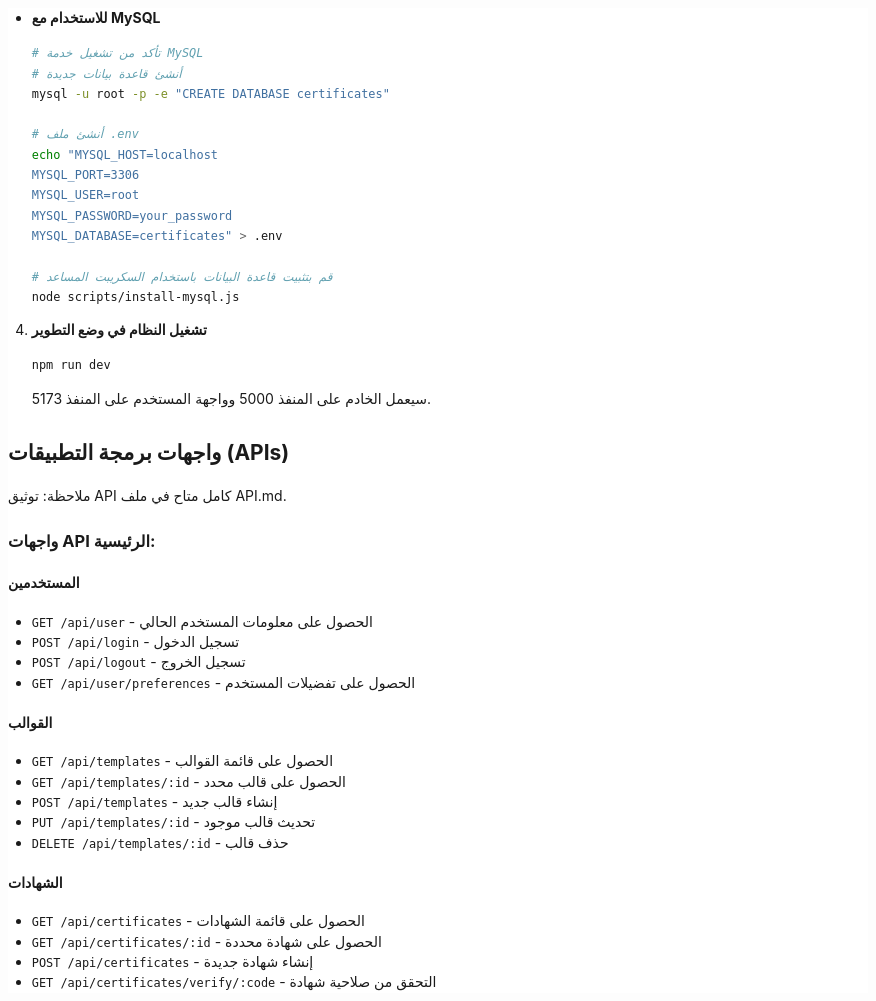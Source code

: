    - **للاستخدام مع MySQL**
     ```bash
     # تأكد من تشغيل خدمة MySQL
     # أنشئ قاعدة بيانات جديدة
     mysql -u root -p -e "CREATE DATABASE certificates"
     
     # أنشئ ملف .env
     echo "MYSQL_HOST=localhost
     MYSQL_PORT=3306
     MYSQL_USER=root
     MYSQL_PASSWORD=your_password
     MYSQL_DATABASE=certificates" > .env
     
     # قم بتثبيت قاعدة البيانات باستخدام السكريبت المساعد
     node scripts/install-mysql.js
     ```

4. **تشغيل النظام في وضع التطوير**
   ```bash
   npm run dev
   ```
   سيعمل الخادم على المنفذ 5000 وواجهة المستخدم على المنفذ 5173.

## واجهات برمجة التطبيقات (APIs)

ملاحظة: توثيق API كامل متاح في ملف API.md.

### واجهات API الرئيسية:

#### المستخدمين
- `GET /api/user` - الحصول على معلومات المستخدم الحالي
- `POST /api/login` - تسجيل الدخول
- `POST /api/logout` - تسجيل الخروج
- `GET /api/user/preferences` - الحصول على تفضيلات المستخدم

#### القوالب
- `GET /api/templates` - الحصول على قائمة القوالب
- `GET /api/templates/:id` - الحصول على قالب محدد
- `POST /api/templates` - إنشاء قالب جديد
- `PUT /api/templates/:id` - تحديث قالب موجود
- `DELETE /api/templates/:id` - حذف قالب

#### الشهادات
- `GET /api/certificates` - الحصول على قائمة الشهادات
- `GET /api/certificates/:id` - الحصول على شهادة محددة
- `POST /api/certificates` - إنشاء شهادة جديدة
- `GET /api/certificates/verify/:code` - التحقق من صلاحية شهادة

